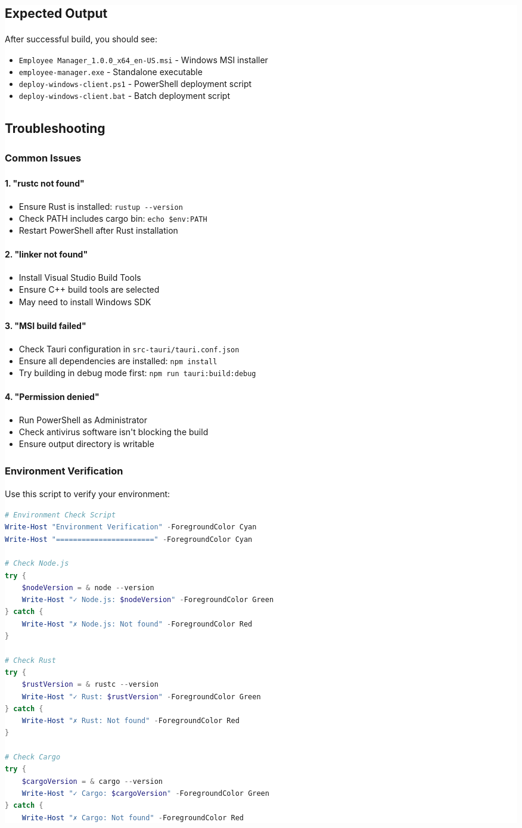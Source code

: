 ## Expected Output

After successful build, you should see:
- `Employee Manager_1.0.0_x64_en-US.msi` - Windows MSI installer
- `employee-manager.exe` - Standalone executable
- `deploy-windows-client.ps1` - PowerShell deployment script
- `deploy-windows-client.bat` - Batch deployment script

## Troubleshooting

### Common Issues

#### 1. "rustc not found"
- Ensure Rust is installed: `rustup --version`
- Check PATH includes cargo bin: `echo $env:PATH`
- Restart PowerShell after Rust installation

#### 2. "linker not found"
- Install Visual Studio Build Tools
- Ensure C++ build tools are selected
- May need to install Windows SDK

#### 3. "MSI build failed"
- Check Tauri configuration in `src-tauri/tauri.conf.json`
- Ensure all dependencies are installed: `npm install`
- Try building in debug mode first: `npm run tauri:build:debug`

#### 4. "Permission denied"
- Run PowerShell as Administrator
- Check antivirus software isn't blocking the build
- Ensure output directory is writable

### Environment Verification

Use this script to verify your environment:

```powershell
# Environment Check Script
Write-Host "Environment Verification" -ForegroundColor Cyan
Write-Host "=======================" -ForegroundColor Cyan

# Check Node.js
try {
    $nodeVersion = & node --version
    Write-Host "✓ Node.js: $nodeVersion" -ForegroundColor Green
} catch {
    Write-Host "✗ Node.js: Not found" -ForegroundColor Red
}

# Check Rust
try {
    $rustVersion = & rustc --version
    Write-Host "✓ Rust: $rustVersion" -ForegroundColor Green
} catch {
    Write-Host "✗ Rust: Not found" -ForegroundColor Red
}

# Check Cargo
try {
    $cargoVersion = & cargo --version
    Write-Host "✓ Cargo: $cargoVersion" -ForegroundColor Green
} catch {
    Write-Host "✗ Cargo: Not found" -ForegroundColor Red
```